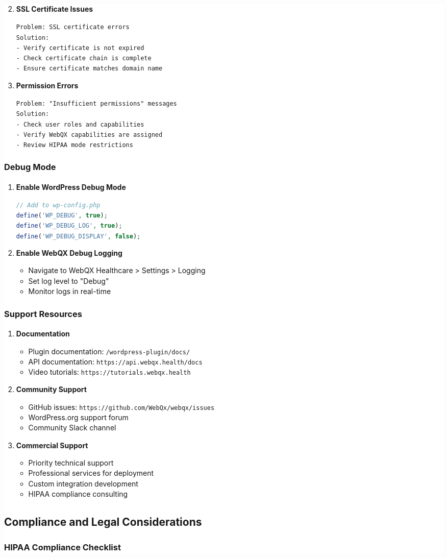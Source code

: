 2. **SSL Certificate Issues**
   ```
   Problem: SSL certificate errors
   Solution:
   - Verify certificate is not expired
   - Check certificate chain is complete
   - Ensure certificate matches domain name
   ```

3. **Permission Errors**
   ```
   Problem: "Insufficient permissions" messages
   Solution:
   - Check user roles and capabilities
   - Verify WebQX capabilities are assigned
   - Review HIPAA mode restrictions
   ```

### Debug Mode

1. **Enable WordPress Debug Mode**
   ```php
   // Add to wp-config.php
   define('WP_DEBUG', true);
   define('WP_DEBUG_LOG', true);
   define('WP_DEBUG_DISPLAY', false);
   ```

2. **Enable WebQX Debug Logging**
   - Navigate to WebQX Healthcare > Settings > Logging
   - Set log level to "Debug"
   - Monitor logs in real-time

### Support Resources

1. **Documentation**
   - Plugin documentation: `/wordpress-plugin/docs/`
   - API documentation: `https://api.webqx.health/docs`
   - Video tutorials: `https://tutorials.webqx.health`

2. **Community Support**
   - GitHub issues: `https://github.com/WebQx/webqx/issues`
   - WordPress.org support forum
   - Community Slack channel

3. **Commercial Support**
   - Priority technical support
   - Professional services for deployment
   - Custom integration development
   - HIPAA compliance consulting

## Compliance and Legal Considerations

### HIPAA Compliance Checklist
